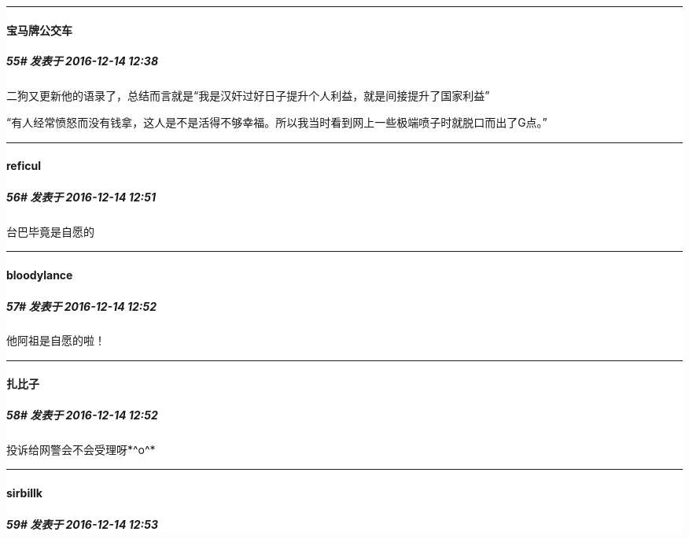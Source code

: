 *****

####  宝马牌公交车  
##### 55#       发表于 2016-12-14 12:38




二狗又更新他的语录了，总结而言就是“我是汉奸过好日子提升个人利益，就是间接提升了国家利益”

“有人经常愤怒而没有钱拿，这人是不是活得不够幸福。所以我当时看到网上一些极端喷子时就脱口而出了G点。”







*****

####  reficul  
##### 56#       发表于 2016-12-14 12:51




台巴毕竟是自愿的







*****

####  bloodylance  
##### 57#       发表于 2016-12-14 12:52




他阿祖是自愿的啦！







*****

####  扎比子  
##### 58#       发表于 2016-12-14 12:52




投诉给网警会不会受理呀*^o^*







*****

####  sirbillk  
##### 59#       发表于 2016-12-14 12:53
